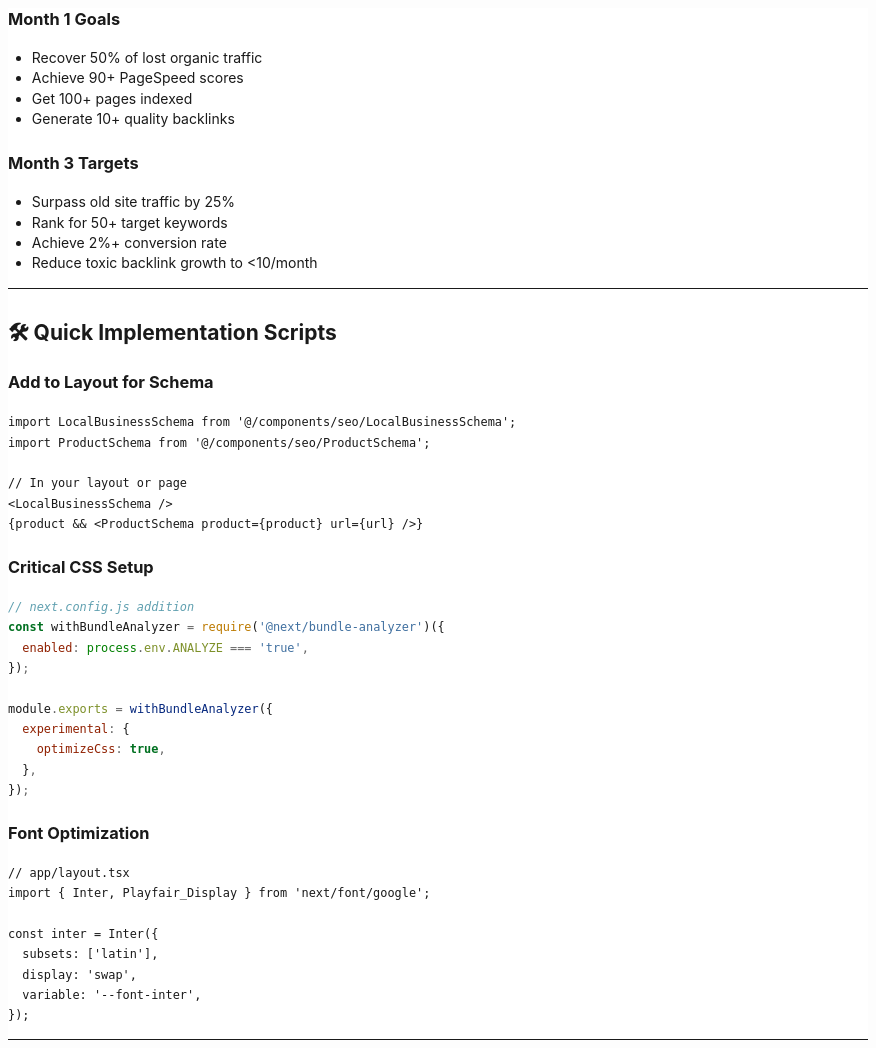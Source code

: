 ### Month 1 Goals
- Recover 50% of lost organic traffic
- Achieve 90+ PageSpeed scores
- Get 100+ pages indexed
- Generate 10+ quality backlinks

### Month 3 Targets
- Surpass old site traffic by 25%
- Rank for 50+ target keywords
- Achieve 2%+ conversion rate
- Reduce toxic backlink growth to <10/month

---

## 🛠️ Quick Implementation Scripts

### Add to Layout for Schema
```tsx
import LocalBusinessSchema from '@/components/seo/LocalBusinessSchema';
import ProductSchema from '@/components/seo/ProductSchema';

// In your layout or page
<LocalBusinessSchema />
{product && <ProductSchema product={product} url={url} />}
```

### Critical CSS Setup
```javascript
// next.config.js addition
const withBundleAnalyzer = require('@next/bundle-analyzer')({
  enabled: process.env.ANALYZE === 'true',
});

module.exports = withBundleAnalyzer({
  experimental: {
    optimizeCss: true,
  },
});
```

### Font Optimization
```tsx
// app/layout.tsx
import { Inter, Playfair_Display } from 'next/font/google';

const inter = Inter({
  subsets: ['latin'],
  display: 'swap',
  variable: '--font-inter',
});
```

---